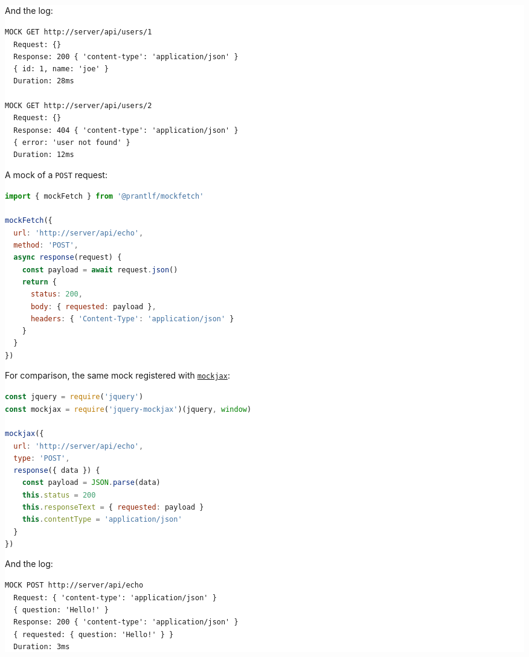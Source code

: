 
And the log:

    MOCK GET http://server/api/users/1
      Request: {}
      Response: 200 { 'content-type': 'application/json' }
      { id: 1, name: 'joe' }
      Duration: 28ms

    MOCK GET http://server/api/users/2
      Request: {}
      Response: 404 { 'content-type': 'application/json' }
      { error: 'user not found' }
      Duration: 12ms

A mock of a `POST` request:

```js
import { mockFetch } from '@prantlf/mockfetch'

mockFetch({
  url: 'http://server/api/echo',
  method: 'POST',
  async response(request) {
    const payload = await request.json()
    return {
      status: 200,
      body: { requested: payload },
      headers: { 'Content-Type': 'application/json' }
    }
  }
})
```

For comparison, the same mock registered with [`mockjax`]:

```js
const jquery = require('jquery')
const mockjax = require('jquery-mockjax')(jquery, window)

mockjax({
  url: 'http://server/api/echo',
  type: 'POST',
  response({ data }) {
    const payload = JSON.parse(data)
    this.status = 200
    this.responseText = { requested: payload }
    this.contentType = 'application/json'
  }
})
```

And the log:

    MOCK POST http://server/api/echo
      Request: { 'content-type': 'application/json' }
      { question: 'Hello!' }
      Response: 200 { 'content-type': 'application/json' }
      { requested: { question: 'Hello!' } }
      Duration: 3ms


[`mockjax`]: https://github.com/jakerella/jquery-mockjax
[`RegExp`]: https://developer.mozilla.org/en-US/docs/Web/JavaScript/Reference/Global_Objects/RegExp
[Fetch API]: https://developer.mozilla.org/en-US/docs/Web/API/Fetch_API
[`fetch` function]: https://developer.mozilla.org/en-US/docs/Web/API/Window/fetch
[`Request`]: https://developer.mozilla.org/en-US/docs/Web/API/Request
[`Response`]: https://developer.mozilla.org/en-US/docs/Web/API/Response
[URL Pattern API]: https://developer.mozilla.org/en-US/docs/Web/API/URL_Pattern_API
[`URLPattern`]: https://developer.mozilla.org/en-US/docs/Web/API/URLPattern
[`URLSearchParams`]: https://developer.mozilla.org/en-US/docs/Web/API/URLSearchParams
[`URL`]: https://developer.mozilla.org/en-US/docs/Web/API/URL